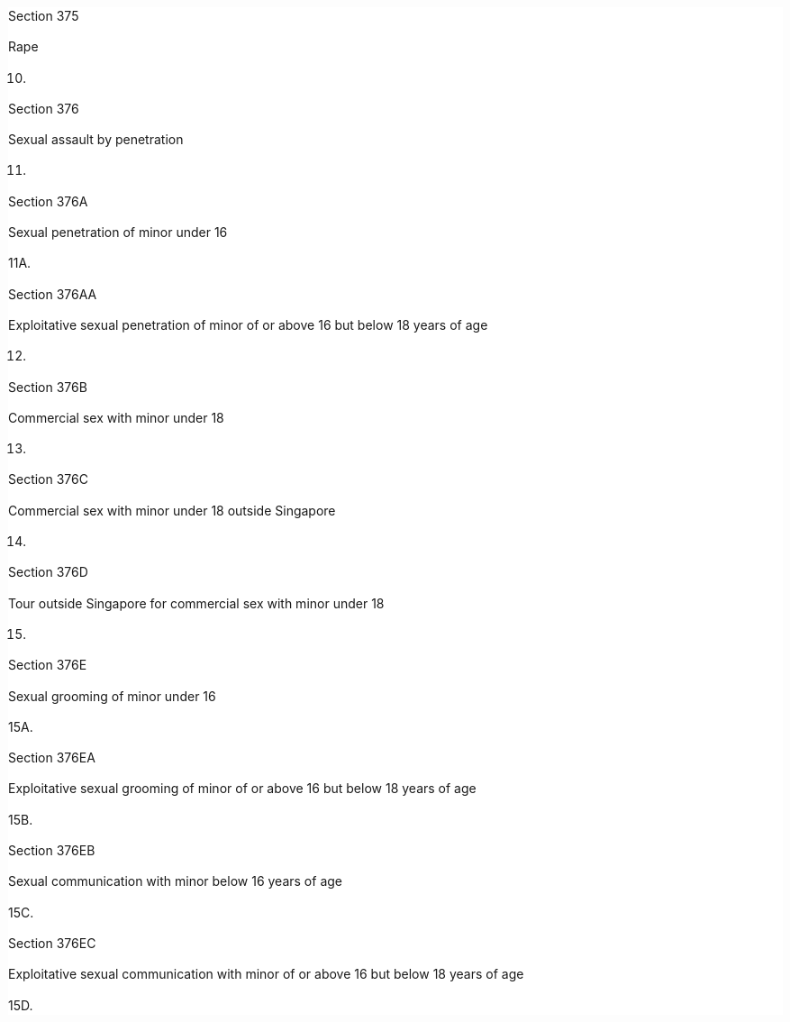 Section 375

Rape

10.

Section 376

Sexual assault by penetration

11.

Section 376A

Sexual penetration of minor under 16

11A.

Section 376AA

Exploitative sexual penetration of minor of or above 16 but below 18 years of age

12.

Section 376B

Commercial sex with minor under 18

13.

Section 376C

Commercial sex with minor under 18 outside Singapore

14.

Section 376D

Tour outside Singapore for commercial sex with minor under 18

15.

Section 376E

Sexual grooming of minor under 16

15A.

Section 376EA

Exploitative sexual grooming of minor of or above 16 but below 18 years of age

15B.

Section 376EB

Sexual communication with minor below 16 years of age

15C.

Section 376EC

Exploitative sexual communication with minor of or above 16 but below 18 years of age

15D.
